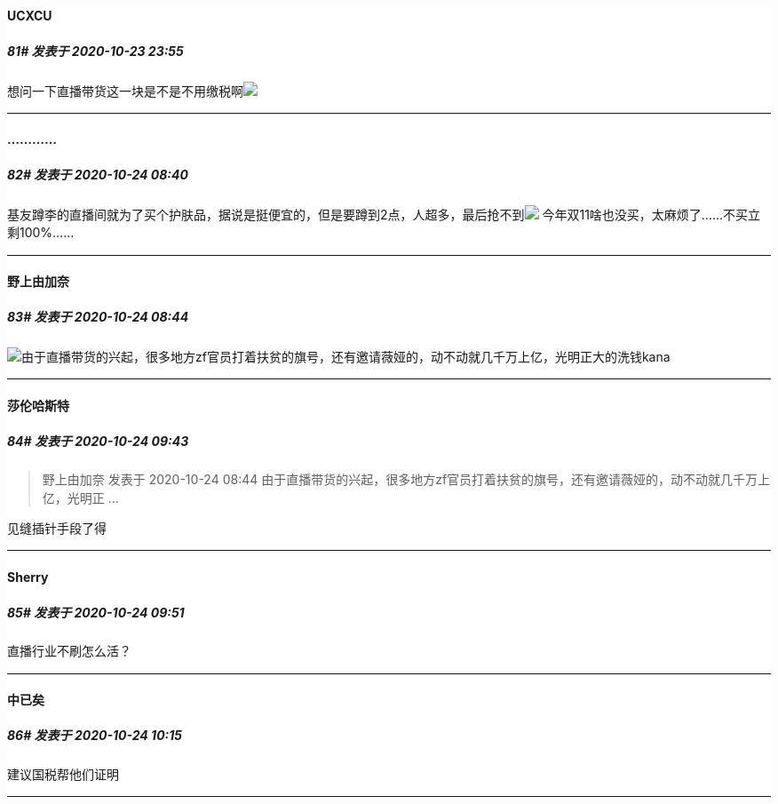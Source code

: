 ####  UCXCU  
##### 81#       发表于 2020-10-23 23:55


想问一下直播带货这一块是不是不用缴税啊<img src="https://static.saraba1st.com/image/smiley/face2017/093.png" referrerpolicy="no-referrer">


-----

####  …………  
##### 82#       发表于 2020-10-24 08:40


基友蹲李的直播间就为了买个护肤品，据说是挺便宜的，但是要蹲到2点，人超多，最后抢不到<img src="https://static.saraba1st.com/image/smiley/face2017/016.png" referrerpolicy="no-referrer">
今年双11啥也没买，太麻烦了……不买立剩100%……


-----

####  野上由加奈  
##### 83#       发表于 2020-10-24 08:44


<img src="https://static.saraba1st.com/image/smiley/face2017/065.png" referrerpolicy="no-referrer">由于直播带货的兴起，很多地方zf官员打着扶贫的旗号，还有邀请薇娅的，动不动就几千万上亿，光明正大的洗钱kana


-----

####  莎伦哈斯特  
##### 84#       发表于 2020-10-24 09:43


<blockquote>野上由加奈 发表于 2020-10-24 08:44
由于直播带货的兴起，很多地方zf官员打着扶贫的旗号，还有邀请薇娅的，动不动就几千万上亿，光明正 ...</blockquote>
见缝插针手段了得


-----

####  Sherry  
##### 85#       发表于 2020-10-24 09:51


直播行业不刷怎么活？


-----

####  中已矣  
##### 86#       发表于 2020-10-24 10:15


建议国税帮他们证明


-----
